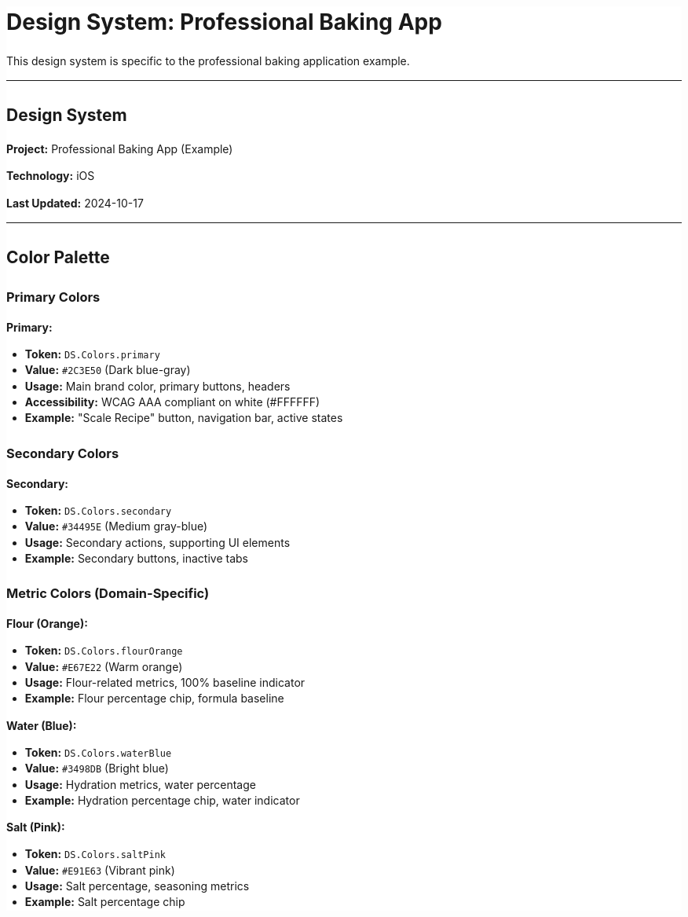 # Design System: Professional Baking App

This design system is specific to the professional baking application example.

---

## Design System

**Project:** Professional Baking App (Example)

**Technology:** iOS

**Last Updated:** 2024-10-17

---

## Color Palette

### Primary Colors

**Primary:**
- **Token:** `DS.Colors.primary`
- **Value:** `#2C3E50` (Dark blue-gray)
- **Usage:** Main brand color, primary buttons, headers
- **Accessibility:** WCAG AAA compliant on white (#FFFFFF)
- **Example:** "Scale Recipe" button, navigation bar, active states

### Secondary Colors

**Secondary:**
- **Token:** `DS.Colors.secondary`
- **Value:** `#34495E` (Medium gray-blue)
- **Usage:** Secondary actions, supporting UI elements
- **Example:** Secondary buttons, inactive tabs

### Metric Colors (Domain-Specific)

**Flour (Orange):**
- **Token:** `DS.Colors.flourOrange`
- **Value:** `#E67E22` (Warm orange)
- **Usage:** Flour-related metrics, 100% baseline indicator
- **Example:** Flour percentage chip, formula baseline

**Water (Blue):**
- **Token:** `DS.Colors.waterBlue`
- **Value:** `#3498DB` (Bright blue)
- **Usage:** Hydration metrics, water percentage
- **Example:** Hydration percentage chip, water indicator

**Salt (Pink):**
- **Token:** `DS.Colors.saltPink`
- **Value:** `#E91E63` (Vibrant pink)
- **Usage:** Salt percentage, seasoning metrics
- **Example:** Salt percentage chip
